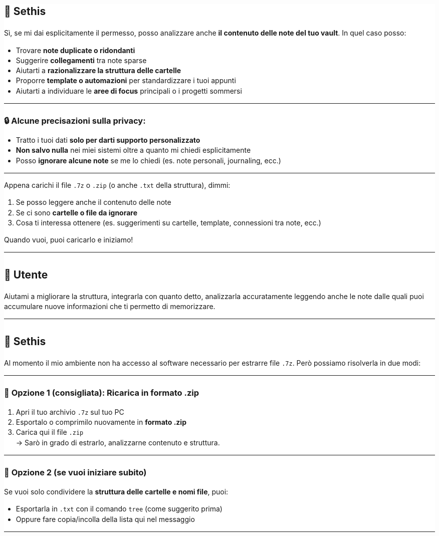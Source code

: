 
## 🤖 **Sethis**

Sì, se mi dai esplicitamente il permesso, posso analizzare anche **il contenuto delle note del tuo vault**. In quel caso posso:

- Trovare **note duplicate o ridondanti**
- Suggerire **collegamenti** tra note sparse
- Aiutarti a **razionalizzare la struttura delle cartelle**
- Proporre **template o automazioni** per standardizzare i tuoi appunti
- Aiutarti a individuare le **aree di focus** principali o i progetti sommersi

---

### 🔒 Alcune precisazioni sulla privacy:
- Tratto i tuoi dati **solo per darti supporto personalizzato**
- **Non salvo nulla** nei miei sistemi oltre a quanto mi chiedi esplicitamente
- Posso **ignorare alcune note** se me lo chiedi (es. note personali, journaling, ecc.)

---

Appena carichi il file `.7z` o `.zip` (o anche `.txt` della struttura), dimmi:
1. Se posso leggere anche il contenuto delle note
2. Se ci sono **cartelle o file da ignorare**
3. Cosa ti interessa ottenere (es. suggerimenti su cartelle, template, connessioni tra note, ecc.)

Quando vuoi, puoi caricarlo e iniziamo!

---

## 👤 **Utente**

Aiutami a migliorare la struttura, integrarla con quanto detto, analizzarla accuratamente leggendo anche le note dalle quali puoi accumulare nuove informazioni che ti permetto di memorizzare.

---

## 🤖 **Sethis**

Al momento il mio ambiente non ha accesso al software necessario per estrarre file `.7z`. Però possiamo risolverla in due modi:

---

### 🔁 **Opzione 1 (consigliata): Ricarica in formato .zip**
1. Apri il tuo archivio `.7z` sul tuo PC
2. Esportalo o comprimilo nuovamente in **formato .zip**
3. Carica qui il file `.zip`  
   → Sarò in grado di estrarlo, analizzarne contenuto e struttura.

---

### 📝 **Opzione 2 (se vuoi iniziare subito)**  
Se vuoi solo condividere la **struttura delle cartelle e nomi file**, puoi:
- Esportarla in `.txt` con il comando `tree` (come suggerito prima)
- Oppure fare copia/incolla della lista qui nel messaggio

---